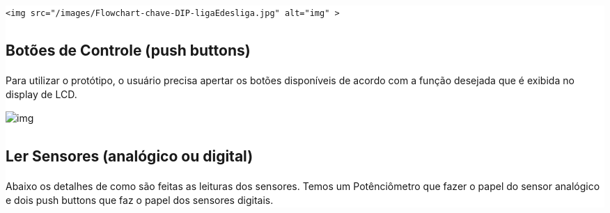 	<img src="/images/Flowchart-chave-DIP-ligaEdesliga.jpg" alt="img" >
</div>

## Botões de Controle (push buttons)

<p>Para utilizar o protótipo, o usuário precisa apertar os botões disponíveis de acordo com a função desejada que é exibida no display de LCD. </p>

<div>
	<img src="/images/Flowchart-funcionamento-botões.jpg" alt="img" >
</div>

## Ler Sensores (analógico ou digital)

<p>Abaixo os detalhes de como são feitas as leituras dos sensores. Temos um Potênciômetro que fazer o papel do sensor analógico e dois push buttons que faz o papel dos sensores digitais.</p>

<div>